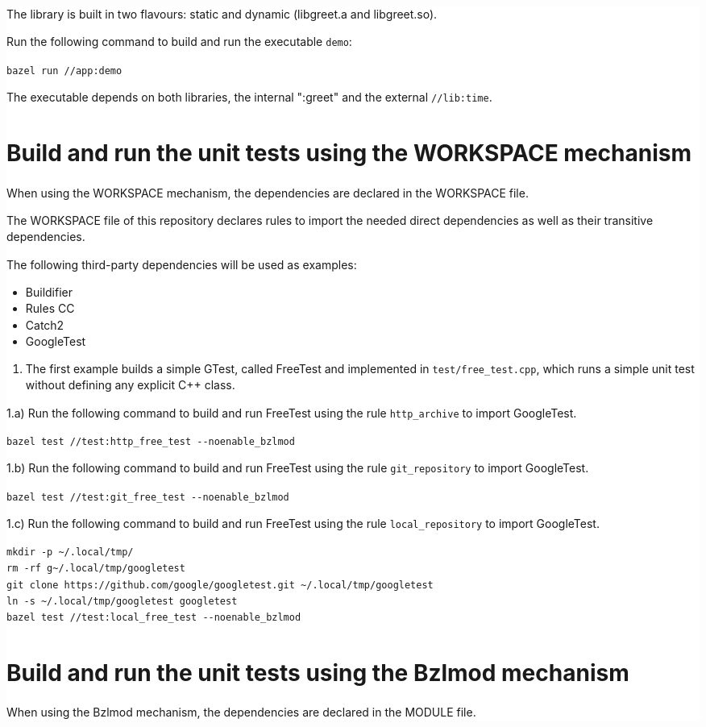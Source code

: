 The library is built in two flavours: static and dynamic (libgreet.a and libgreet.so).

Run the following command to build and run the executable `demo`:

```
bazel run //app:demo
```

The executable depends on both libraries, the internal ":greet" and the external `//lib:time`.


# Build and run the unit tests using the WORKSPACE mechanism

When using the WORKSPACE mechanism, the dependencies are declared in the WORKSPACE file.

The WORKSPACE file of this repository declares rules to import the needed direct dependencies as well as their transitive dependencies.

The following third-party dependencies will be used as examples:

- Buildifier
- Rules CC
- Catch2
- GoogleTest

1) The first example builds a simple GTest, called FreeTest and implemented in `test/free_test.cpp`, which runs a simple unit test without defining any explicit C++ class.

1.a) Run the following command to build and run FreeTest using the rule `http_archive` to import  GoogleTest.

```
bazel test //test:http_free_test --noenable_bzlmod
```

1.b) Run the following command to build and run FreeTest using the rule `git_repository` to import GoogleTest.

```
bazel test //test:git_free_test --noenable_bzlmod
```

1.c) Run the following command to build and run FreeTest using the rule `local_repository` to import GoogleTest.

```
mkdir -p ~/.local/tmp/
rm -rf g~/.local/tmp/googletest
git clone https://github.com/google/googletest.git ~/.local/tmp/googletest
ln -s ~/.local/tmp/googletest googletest
bazel test //test:local_free_test --noenable_bzlmod
```


# Build and run the unit tests using the Bzlmod mechanism

When using the Bzlmod mechanism, the dependencies are declared in the MODULE file.
